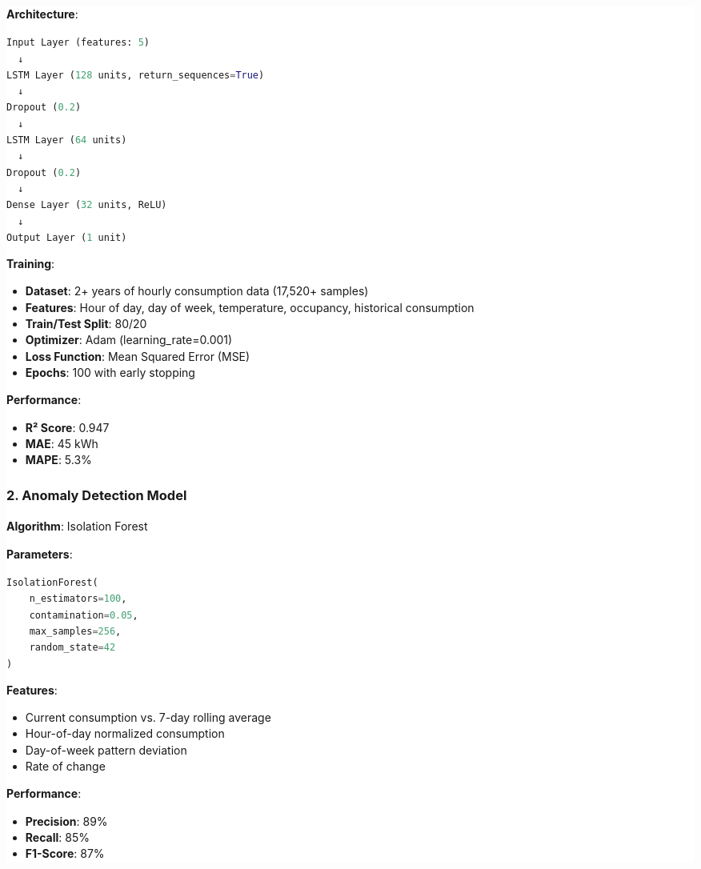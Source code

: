 **Architecture**:
```python
Input Layer (features: 5)
  ↓
LSTM Layer (128 units, return_sequences=True)
  ↓
Dropout (0.2)
  ↓
LSTM Layer (64 units)
  ↓
Dropout (0.2)
  ↓
Dense Layer (32 units, ReLU)
  ↓
Output Layer (1 unit)
```

**Training**:
- **Dataset**: 2+ years of hourly consumption data (17,520+ samples)
- **Features**: Hour of day, day of week, temperature, occupancy, historical consumption
- **Train/Test Split**: 80/20
- **Optimizer**: Adam (learning_rate=0.001)
- **Loss Function**: Mean Squared Error (MSE)
- **Epochs**: 100 with early stopping

**Performance**:
- **R² Score**: 0.947
- **MAE**: 45 kWh
- **MAPE**: 5.3%

### 2. Anomaly Detection Model

**Algorithm**: Isolation Forest

**Parameters**:
```python
IsolationForest(
    n_estimators=100,
    contamination=0.05,
    max_samples=256,
    random_state=42
)
```

**Features**:
- Current consumption vs. 7-day rolling average
- Hour-of-day normalized consumption
- Day-of-week pattern deviation
- Rate of change

**Performance**:
- **Precision**: 89%
- **Recall**: 85%
- **F1-Score**: 87%
